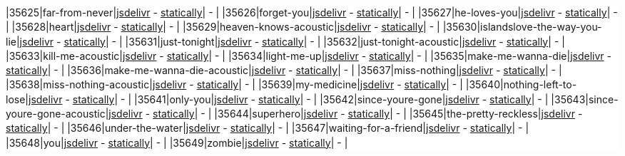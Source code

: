 |35625|far-from-never|[jsdelivr](https://cdn.jsdelivr.net/gh/dbchord/c7-3-6/35001-40000/35501-36000/far-from-never.webp) - [statically](https://cdn.statically.io/gh/dbchord/c7-3-6/i/35001-40000/35501-36000/far-from-never.webp)| - |
|35626|forget-you|[jsdelivr](https://cdn.jsdelivr.net/gh/dbchord/c7-3-6/35001-40000/35501-36000/forget-you.webp) - [statically](https://cdn.statically.io/gh/dbchord/c7-3-6/i/35001-40000/35501-36000/forget-you.webp)| - |
|35627|he-loves-you|[jsdelivr](https://cdn.jsdelivr.net/gh/dbchord/c7-3-6/35001-40000/35501-36000/he-loves-you.webp) - [statically](https://cdn.statically.io/gh/dbchord/c7-3-6/i/35001-40000/35501-36000/he-loves-you.webp)| - |
|35628|heart|[jsdelivr](https://cdn.jsdelivr.net/gh/dbchord/c7-3-6/35001-40000/35501-36000/heart.webp) - [statically](https://cdn.statically.io/gh/dbchord/c7-3-6/i/35001-40000/35501-36000/heart.webp)| - |
|35629|heaven-knows-acoustic|[jsdelivr](https://cdn.jsdelivr.net/gh/dbchord/c7-3-6/35001-40000/35501-36000/heaven-knows-acoustic.webp) - [statically](https://cdn.statically.io/gh/dbchord/c7-3-6/i/35001-40000/35501-36000/heaven-knows-acoustic.webp)| - |
|35630|islandslove-the-way-you-lie|[jsdelivr](https://cdn.jsdelivr.net/gh/dbchord/c7-3-6/35001-40000/35501-36000/islandslove-the-way-you-lie.webp) - [statically](https://cdn.statically.io/gh/dbchord/c7-3-6/i/35001-40000/35501-36000/islandslove-the-way-you-lie.webp)| - |
|35631|just-tonight|[jsdelivr](https://cdn.jsdelivr.net/gh/dbchord/c7-3-6/35001-40000/35501-36000/just-tonight.webp) - [statically](https://cdn.statically.io/gh/dbchord/c7-3-6/i/35001-40000/35501-36000/just-tonight.webp)| - |
|35632|just-tonight-acoustic|[jsdelivr](https://cdn.jsdelivr.net/gh/dbchord/c7-3-6/35001-40000/35501-36000/just-tonight-acoustic.webp) - [statically](https://cdn.statically.io/gh/dbchord/c7-3-6/i/35001-40000/35501-36000/just-tonight-acoustic.webp)| - |
|35633|kill-me-acoustic|[jsdelivr](https://cdn.jsdelivr.net/gh/dbchord/c7-3-6/35001-40000/35501-36000/kill-me-acoustic.webp) - [statically](https://cdn.statically.io/gh/dbchord/c7-3-6/i/35001-40000/35501-36000/kill-me-acoustic.webp)| - |
|35634|light-me-up|[jsdelivr](https://cdn.jsdelivr.net/gh/dbchord/c7-3-6/35001-40000/35501-36000/light-me-up.webp) - [statically](https://cdn.statically.io/gh/dbchord/c7-3-6/i/35001-40000/35501-36000/light-me-up.webp)| - |
|35635|make-me-wanna-die|[jsdelivr](https://cdn.jsdelivr.net/gh/dbchord/c7-3-6/35001-40000/35501-36000/make-me-wanna-die.webp) - [statically](https://cdn.statically.io/gh/dbchord/c7-3-6/i/35001-40000/35501-36000/make-me-wanna-die.webp)| - |
|35636|make-me-wanna-die-acoustic|[jsdelivr](https://cdn.jsdelivr.net/gh/dbchord/c7-3-6/35001-40000/35501-36000/make-me-wanna-die-acoustic.webp) - [statically](https://cdn.statically.io/gh/dbchord/c7-3-6/i/35001-40000/35501-36000/make-me-wanna-die-acoustic.webp)| - |
|35637|miss-nothing|[jsdelivr](https://cdn.jsdelivr.net/gh/dbchord/c7-3-6/35001-40000/35501-36000/miss-nothing.webp) - [statically](https://cdn.statically.io/gh/dbchord/c7-3-6/i/35001-40000/35501-36000/miss-nothing.webp)| - |
|35638|miss-nothing-acoustic|[jsdelivr](https://cdn.jsdelivr.net/gh/dbchord/c7-3-6/35001-40000/35501-36000/miss-nothing-acoustic.webp) - [statically](https://cdn.statically.io/gh/dbchord/c7-3-6/i/35001-40000/35501-36000/miss-nothing-acoustic.webp)| - |
|35639|my-medicine|[jsdelivr](https://cdn.jsdelivr.net/gh/dbchord/c7-3-6/35001-40000/35501-36000/my-medicine.webp) - [statically](https://cdn.statically.io/gh/dbchord/c7-3-6/i/35001-40000/35501-36000/my-medicine.webp)| - |
|35640|nothing-left-to-lose|[jsdelivr](https://cdn.jsdelivr.net/gh/dbchord/c7-3-6/35001-40000/35501-36000/nothing-left-to-lose.webp) - [statically](https://cdn.statically.io/gh/dbchord/c7-3-6/i/35001-40000/35501-36000/nothing-left-to-lose.webp)| - |
|35641|only-you|[jsdelivr](https://cdn.jsdelivr.net/gh/dbchord/c7-3-6/35001-40000/35501-36000/only-you.webp) - [statically](https://cdn.statically.io/gh/dbchord/c7-3-6/i/35001-40000/35501-36000/only-you.webp)| - |
|35642|since-youre-gone|[jsdelivr](https://cdn.jsdelivr.net/gh/dbchord/c7-3-6/35001-40000/35501-36000/since-youre-gone.webp) - [statically](https://cdn.statically.io/gh/dbchord/c7-3-6/i/35001-40000/35501-36000/since-youre-gone.webp)| - |
|35643|since-youre-gone-acoustic|[jsdelivr](https://cdn.jsdelivr.net/gh/dbchord/c7-3-6/35001-40000/35501-36000/since-youre-gone-acoustic.webp) - [statically](https://cdn.statically.io/gh/dbchord/c7-3-6/i/35001-40000/35501-36000/since-youre-gone-acoustic.webp)| - |
|35644|superhero|[jsdelivr](https://cdn.jsdelivr.net/gh/dbchord/c7-3-6/35001-40000/35501-36000/superhero.webp) - [statically](https://cdn.statically.io/gh/dbchord/c7-3-6/i/35001-40000/35501-36000/superhero.webp)| - |
|35645|the-pretty-reckless|[jsdelivr](https://cdn.jsdelivr.net/gh/dbchord/c7-3-6/35001-40000/35501-36000/the-pretty-reckless.webp) - [statically](https://cdn.statically.io/gh/dbchord/c7-3-6/i/35001-40000/35501-36000/the-pretty-reckless.webp)| - |
|35646|under-the-water|[jsdelivr](https://cdn.jsdelivr.net/gh/dbchord/c7-3-6/35001-40000/35501-36000/under-the-water.webp) - [statically](https://cdn.statically.io/gh/dbchord/c7-3-6/i/35001-40000/35501-36000/under-the-water.webp)| - |
|35647|waiting-for-a-friend|[jsdelivr](https://cdn.jsdelivr.net/gh/dbchord/c7-3-6/35001-40000/35501-36000/waiting-for-a-friend.webp) - [statically](https://cdn.statically.io/gh/dbchord/c7-3-6/i/35001-40000/35501-36000/waiting-for-a-friend.webp)| - |
|35648|you|[jsdelivr](https://cdn.jsdelivr.net/gh/dbchord/c7-3-6/35001-40000/35501-36000/you.webp) - [statically](https://cdn.statically.io/gh/dbchord/c7-3-6/i/35001-40000/35501-36000/you.webp)| - |
|35649|zombie|[jsdelivr](https://cdn.jsdelivr.net/gh/dbchord/c7-3-6/35001-40000/35501-36000/zombie.webp) - [statically](https://cdn.statically.io/gh/dbchord/c7-3-6/i/35001-40000/35501-36000/zombie.webp)| - |